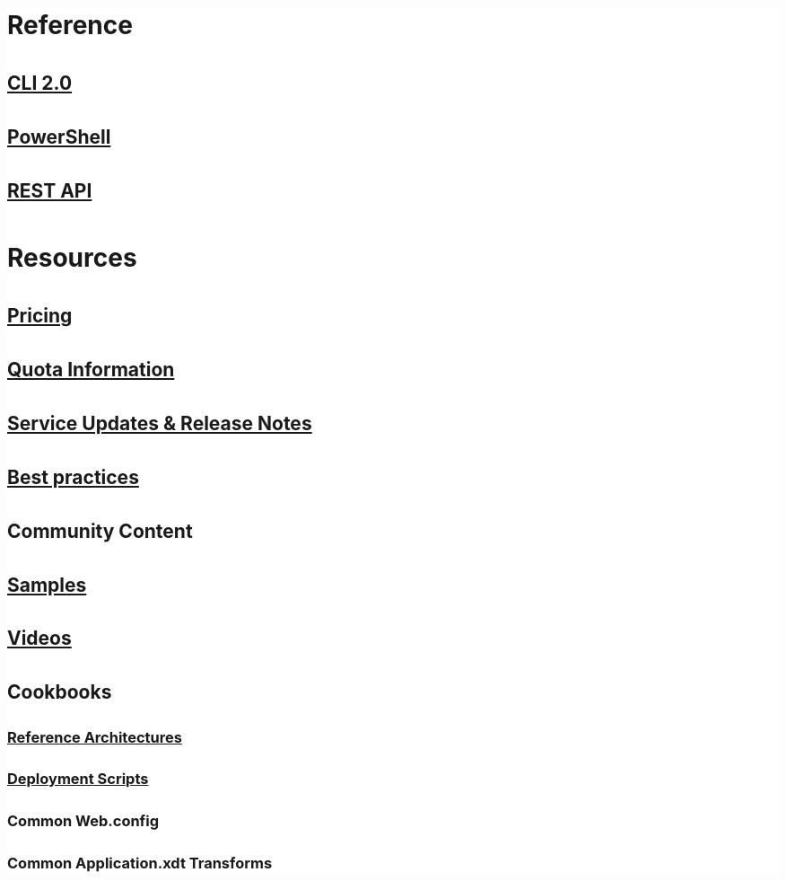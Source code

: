 # Reference	
## [CLI 2.0](/cli/azure/appservice)
## [PowerShell](/powershell)
## [REST API](/rest/api/appservice/) 
		
# Resources	
## [Pricing](https://azure.microsoft.com/pricing/details/app-service/) 	
## [Quota Information](../azure-subscription-service-limits.md#app-service-limits)	
## [Service Updates & Release Notes](https://azure.microsoft.com/updates/?product=app-service)	
## [Best practices](app-service-best-practices.md)
## Community Content	
## [Samples](https://azure.microsoft.com/resources/samples/?service=app-service)	
## [Videos](https://azure.microsoft.com/resources/videos/index/?services=app-service)
## Cookbooks	
### [Reference Architectures](../guidance/guidance-ra-app-service.md)	
### [Deployment Scripts](https://azure.microsoft.com/documentation/scripts/)	
### Common Web.config	
### Common Application.xdt Transforms
